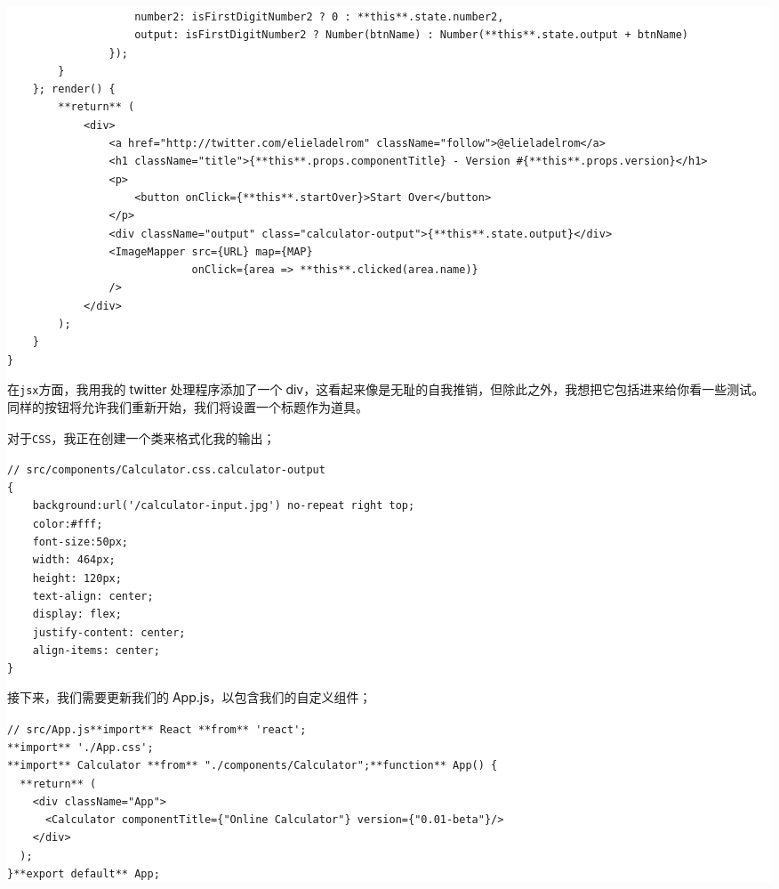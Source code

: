 ```
                    number2: isFirstDigitNumber2 ? 0 : **this**.state.number2,
                    output: isFirstDigitNumber2 ? Number(btnName) : Number(**this**.state.output + btnName)
                });
        }
    }; render() {
        **return** (
            <div>
                <a href="http://twitter.com/elieladelrom" className="follow">@elieladelrom</a>
                <h1 className="title">{**this**.props.componentTitle} - Version #{**this**.props.version}</h1>
                <p>
                    <button onClick={**this**.startOver}>Start Over</button>
                </p>
                <div className="output" class="calculator-output">{**this**.state.output}</div>
                <ImageMapper src={URL} map={MAP}
                             onClick={area => **this**.clicked(area.name)}
                />
            </div>
        );
    }
}
```

在`jsx`方面，我用我的 twitter 处理程序添加了一个 div，这看起来像是无耻的自我推销，但除此之外，我想把它包括进来给你看一些测试。同样的按钮将允许我们重新开始，我们将设置一个标题作为道具。

对于`CSS`，我正在创建一个类来格式化我的输出；

```
// src/components/Calculator.css.calculator-output
{
    background:url('/calculator-input.jpg') no-repeat right top;
    color:#fff;
    font-size:50px;
    width: 464px;
    height: 120px;
    text-align: center;
    display: flex;
    justify-content: center;
    align-items: center;
}
```

接下来，我们需要更新我们的 App.js，以包含我们的自定义组件；

```
// src/App.js**import** React **from** 'react';
**import** './App.css';
**import** Calculator **from** "./components/Calculator";**function** App() {
  **return** (
    <div className="App">
      <Calculator componentTitle={"Online Calculator"} version={"0.01-beta"}/>
    </div>
  );
}**export default** App;
```
